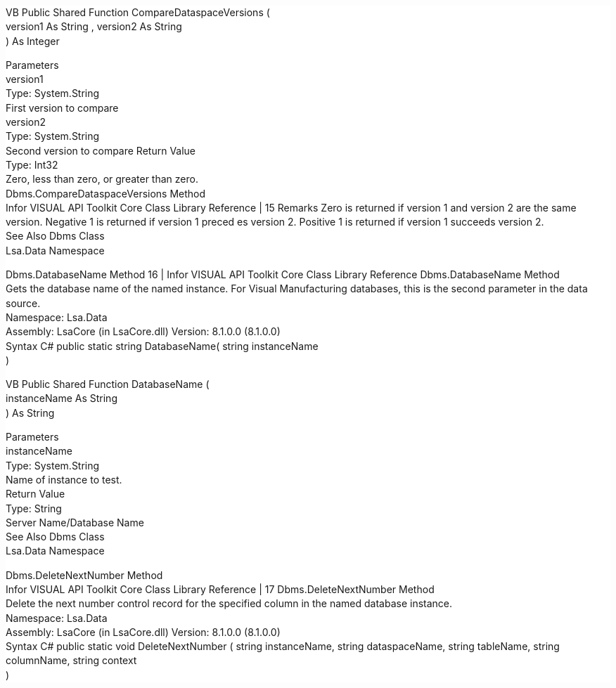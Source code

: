 VB 
Public  Shared Function  CompareDataspaceVersions  (  
 version1 As String , 
 version2 As String  
) As Integer  
 
Parameters  
version1  
Type: System.String  
First version to compare  
version2  
Type: System.String  
Second version to compare 
Return Value  
Type: Int32  
Zero, less than zero, or greater than zero.  
Dbms.CompareDataspaceVersions Method  
Infor VISUAL  API Toolkit Core Class Library Reference  | 15 Remarks 
Zero is returned if version 1 and version 2 are the same version. Negative 1 is returned if version 
1 preced es version 2. Positive 1 is returned if version 1 succeeds version 2.  
See Also 
Dbms Class  
Lsa.Data Namespace  
  
Dbms.DatabaseName  Method 
16 | Infor VISUAL  API Toolkit Core Class Library Reference  Dbms.DatabaseName Method  
Gets the database name of the named instance. For Visual Manufacturing databases, this is the 
second parameter in the data source.  
Namespace:  Lsa.Data  
Assembly:  LsaCore (in LsaCore.dll) Version: 8.1.0.0 (8.1.0.0)  
Syntax 
C# 
public  static  string  DatabaseName( 
 string  instanceName  
) 
 
VB 
Public  Shared Function  DatabaseName  (  
 instanceName As  String  
) As String  
 
Parameters  
instanceName  
Type: System.String  
Name of instance to test.  
Return Value  
Type: String  
Server Name/Database Name  
See Also 
Dbms Class  
Lsa.Data Namespace  
  
Dbms.DeleteNextNumber Method  
Infor VISUAL  API Toolkit Core Class Library Reference  | 17 Dbms.DeleteNextNumber Method  
Delete the next number control record for the specified column in the named database instance.  
Namespace:  Lsa.Data  
Assembly:  LsaCore (in LsaCore.dll) Version: 8.1.0.0 (8.1.0.0)  
Syntax 
C# 
public  static  void DeleteNextNumber ( 
 string  instanceName, 
 string  dataspaceName, 
 string  tableName, 
 string  columnName, 
 string  context  
) 